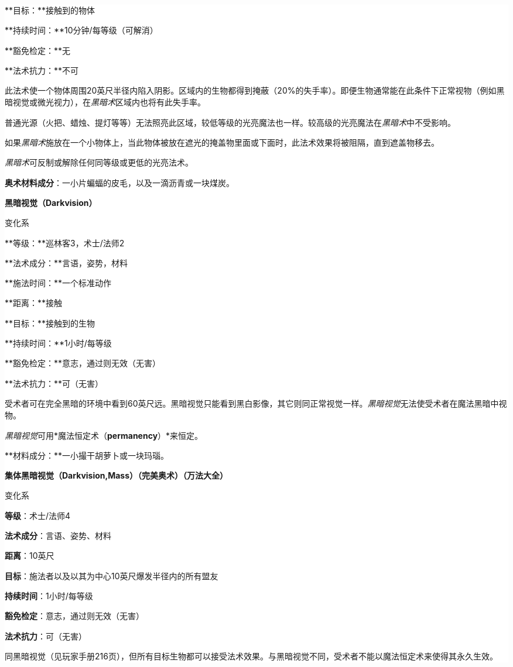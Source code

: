 **目标：**接触到的物体

**持续时间：**10分钟/每等级（可解消）

**豁免检定：**无

**法术抗力：**不可

此法术使一个物体周围20英尺半径内陷入阴影。区域内的生物都得到掩蔽（20%的失手率）。即便生物通常能在此条件下正常视物（例如黑暗视觉或微光视力），在*黑暗术*区域内也将有此失手率。

普通光源（火把、蜡烛、提灯等等）无法照亮此区域，较低等级的光亮魔法也一样。较高级的光亮魔法在*黑暗术*中不受影响。

如果*黑暗术*施放在一个小物体上，当此物体被放在遮光的掩盖物里面或下面时，此法术效果将被阻隔，直到遮盖物移去。

*黑暗术*可反制或解除任何同等级或更低的光亮法术。

**奥术材料成分**：一小片蝙蝠的皮毛，以及一滴沥青或一块煤炭。

 

**黑暗视觉（Darkvision）**

变化系

**等级：**巡林客3，术士/法师2

**法术成分：**言语，姿势，材料

**施法时间：**一个标准动作

**距离：**接触

**目标：**接触到的生物

**持续时间：**1小时/每等级

**豁免检定：**意志，通过则无效（无害）

**法术抗力：**可（无害）

受术者可在完全黑暗的环境中看到60英尺远。黑暗视觉只能看到黑白影像，其它则同正常视觉一样。*黑暗视觉*无法使受术者在魔法黑暗中视物。

*黑暗视觉*可用*魔法恒定术（**permanency**）*来恒定。

**材料成分：**一小撮干胡萝卜或一块玛瑙。

 

**集体黑暗视觉（Darkvision,Mass）（完美奥术）（万法大全）**

变化系

**等级**：术士/法师4

**法术成分**：言语、姿势、材料

**距离**：10英尺

**目标**：施法者以及以其为中心10英尺爆发半径内的所有盟友

**持续时间**：1小时/每等级

**豁免检定**：意志，通过则无效（无害）

**法术抗力**：可（无害）

同黑暗视觉（见玩家手册216页），但所有目标生物都可以接受法术效果。与黑暗视觉不同，受术者不能以魔法恒定术来使得其永久生效。
